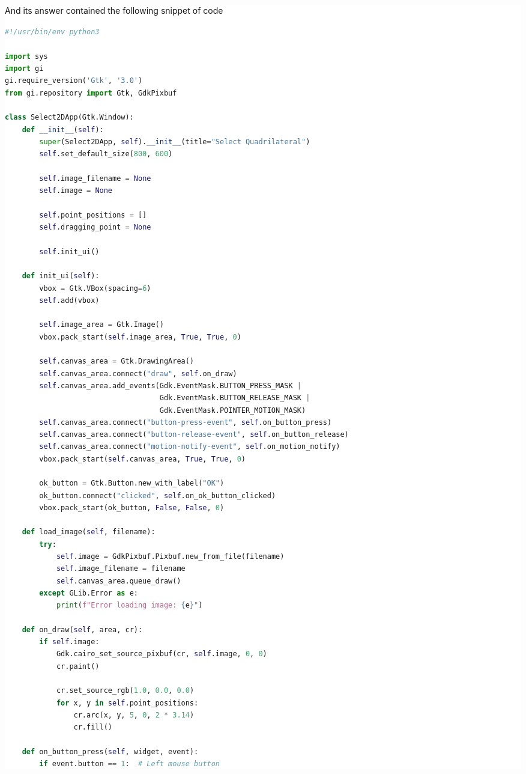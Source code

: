 And its answer contained the following snippet of code

```python
#!/usr/bin/env python3

import sys
import gi
gi.require_version('Gtk', '3.0')
from gi.repository import Gtk, GdkPixbuf

class Select2DApp(Gtk.Window):
    def __init__(self):
        super(Select2DApp, self).__init__(title="Select Quadrilateral")
        self.set_default_size(800, 600)

        self.image_filename = None
        self.image = None

        self.point_positions = []
        self.dragging_point = None

        self.init_ui()

    def init_ui(self):
        vbox = Gtk.VBox(spacing=6)
        self.add(vbox)

        self.image_area = Gtk.Image()
        vbox.pack_start(self.image_area, True, True, 0)

        self.canvas_area = Gtk.DrawingArea()
        self.canvas_area.connect("draw", self.on_draw)
        self.canvas_area.add_events(Gdk.EventMask.BUTTON_PRESS_MASK |
                                    Gdk.EventMask.BUTTON_RELEASE_MASK |
                                    Gdk.EventMask.POINTER_MOTION_MASK)
        self.canvas_area.connect("button-press-event", self.on_button_press)
        self.canvas_area.connect("button-release-event", self.on_button_release)
        self.canvas_area.connect("motion-notify-event", self.on_motion_notify)
        vbox.pack_start(self.canvas_area, True, True, 0)

        ok_button = Gtk.Button.new_with_label("OK")
        ok_button.connect("clicked", self.on_ok_button_clicked)
        vbox.pack_start(ok_button, False, False, 0)

    def load_image(self, filename):
        try:
            self.image = GdkPixbuf.Pixbuf.new_from_file(filename)
            self.image_filename = filename
            self.canvas_area.queue_draw()
        except GLib.Error as e:
            print(f"Error loading image: {e}")

    def on_draw(self, area, cr):
        if self.image:
            Gdk.cairo_set_source_pixbuf(cr, self.image, 0, 0)
            cr.paint()

            cr.set_source_rgb(1.0, 0.0, 0.0)
            for x, y in self.point_positions:
                cr.arc(x, y, 5, 0, 2 * 3.14)
                cr.fill()

    def on_button_press(self, widget, event):
        if event.button == 1:  # Left mouse button
```